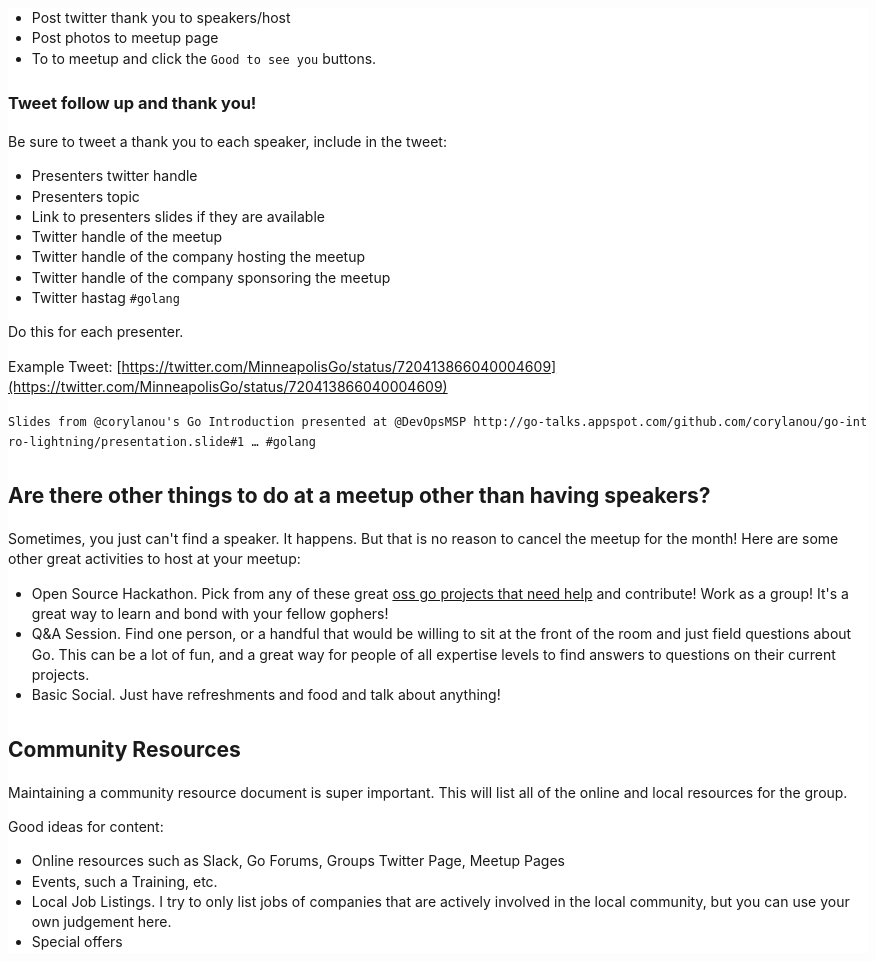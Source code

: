 - Post twitter thank you to speakers/host
- Post photos to meetup page
- To to meetup and click the `Good to see you` buttons.


### Tweet follow up and thank you!

Be sure to tweet a thank you to each speaker, include in the tweet:

- Presenters twitter handle
- Presenters topic
- Link to presenters slides if they are available
- Twitter handle of the meetup
- Twitter handle of the company hosting the meetup
- Twitter handle of the company sponsoring the meetup
- Twitter hastag `#golang`

Do this for each presenter.

Example Tweet:
[https://twitter.com/MinneapolisGo/status/720413866040004609](https://twitter.com/MinneapolisGo/status/720413866040004609)

```
Slides from @corylanou's Go Introduction presented at @DevOpsMSP http://go-talks.appspot.com/github.com/corylanou/go-intro-lightning/presentation.slide#1 … #golang
```

## Are there other things to do at a meetup other than having speakers?

Sometimes, you just can't find a speaker.  It happens.  But that is no reason to cancel the meetup for the month!  Here are some other great activities to host at your meetup:

- Open Source Hackathon.  Pick from any of these great [oss go projects that need help](https://github.com/corylanou/oss-helpwanted) and contribute!  Work as a group!  It's a great way to learn and bond with your fellow gophers!
- Q&A Session.  Find one person, or a handful that would be willing to sit at the front of the room and just field questions about Go.  This can be a lot of fun, and a great way for people of all expertise levels to find answers to questions on their current projects.
- Basic Social.  Just have refreshments and food and talk about anything!

## Community Resources

Maintaining a community resource document is super important.  This will list all of the online and local resources for the group.

Good ideas for content:

- Online resources such as Slack, Go Forums, Groups Twitter Page, Meetup Pages
- Events, such a Training, etc.
- Local Job Listings.  I try to only list jobs of companies that are actively involved in the local community, but you can use your own judgement here.
- Special offers
